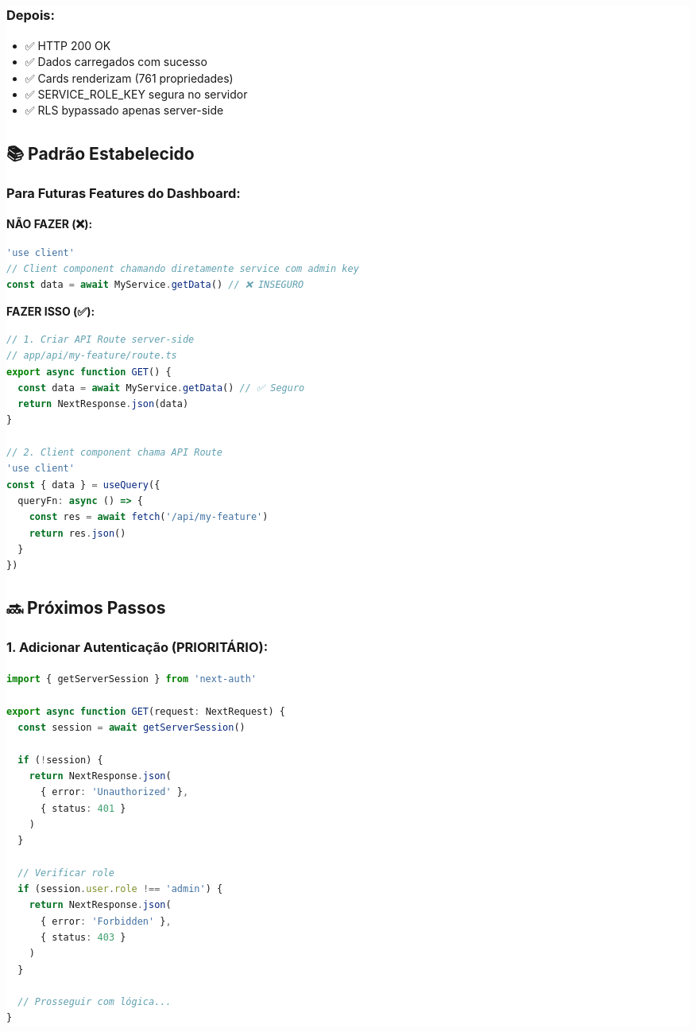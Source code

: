 ### Depois:
- ✅ HTTP 200 OK
- ✅ Dados carregados com sucesso
- ✅ Cards renderizam (761 propriedades)
- ✅ SERVICE_ROLE_KEY segura no servidor
- ✅ RLS bypassado apenas server-side

## 📚 Padrão Estabelecido

### Para Futuras Features do Dashboard:

**NÃO FAZER (❌):**
```typescript
'use client'
// Client component chamando diretamente service com admin key
const data = await MyService.getData() // ❌ INSEGURO
```

**FAZER ISSO (✅):**
```typescript
// 1. Criar API Route server-side
// app/api/my-feature/route.ts
export async function GET() {
  const data = await MyService.getData() // ✅ Seguro
  return NextResponse.json(data)
}

// 2. Client component chama API Route
'use client'
const { data } = useQuery({
  queryFn: async () => {
    const res = await fetch('/api/my-feature')
    return res.json()
  }
})
```

## 🔜 Próximos Passos

### 1. Adicionar Autenticação (PRIORITÁRIO):
```typescript
import { getServerSession } from 'next-auth'

export async function GET(request: NextRequest) {
  const session = await getServerSession()
  
  if (!session) {
    return NextResponse.json(
      { error: 'Unauthorized' }, 
      { status: 401 }
    )
  }
  
  // Verificar role
  if (session.user.role !== 'admin') {
    return NextResponse.json(
      { error: 'Forbidden' }, 
      { status: 403 }
    )
  }
  
  // Prosseguir com lógica...
}
```